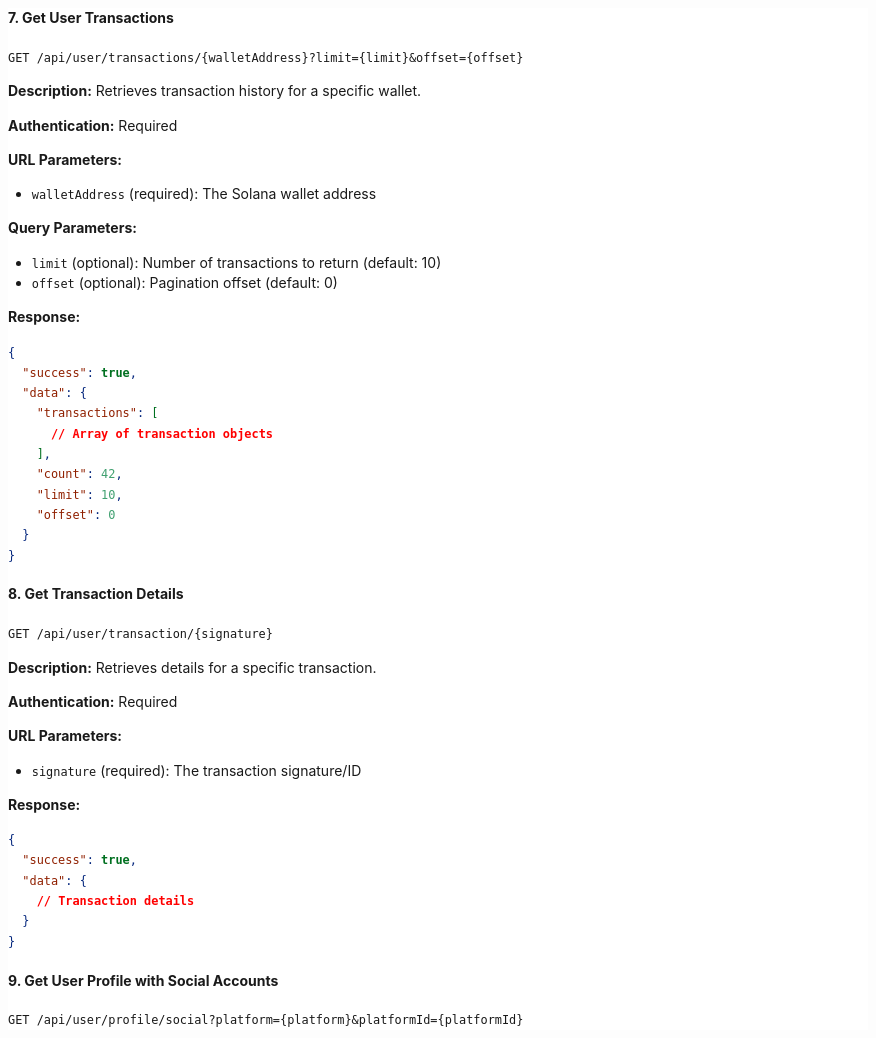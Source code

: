 #### 7. Get User Transactions

```
GET /api/user/transactions/{walletAddress}?limit={limit}&offset={offset}
```

**Description:** Retrieves transaction history for a specific wallet.

**Authentication:** Required

**URL Parameters:**
- `walletAddress` (required): The Solana wallet address

**Query Parameters:**
- `limit` (optional): Number of transactions to return (default: 10)
- `offset` (optional): Pagination offset (default: 0)

**Response:**
```json
{
  "success": true,
  "data": {
    "transactions": [
      // Array of transaction objects
    ],
    "count": 42,
    "limit": 10,
    "offset": 0
  }
}
```

#### 8. Get Transaction Details

```
GET /api/user/transaction/{signature}
```

**Description:** Retrieves details for a specific transaction.

**Authentication:** Required

**URL Parameters:**
- `signature` (required): The transaction signature/ID

**Response:**
```json
{
  "success": true,
  "data": {
    // Transaction details
  }
}
```

#### 9. Get User Profile with Social Accounts

```
GET /api/user/profile/social?platform={platform}&platformId={platformId}
```
